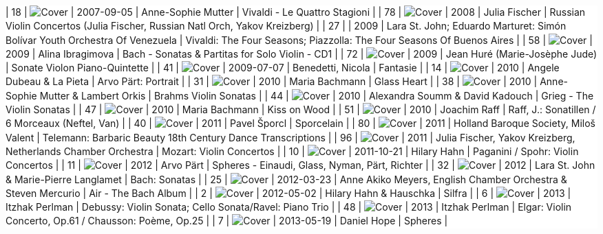 | 18 | ![Cover](https://i.discogs.com/HdrKl6NQ_Y2SDuKH_QpuXHBv6mrOu5VB1NN2PI7k1t8/rs:fit/g:sm/q:40/h:150/w:150/czM6Ly9kaXNjb2dz/LWRhdGFiYXNlLWlt/YWdlcy9SLTE2ODMy/OTQ5LTE2MTAxMDky/ODYtNDQ4Ny5qcGVn.jpeg) | 2007-09-05 | Anne-Sophie Mutter | Vivaldi - Le Quattro Stagioni |
| 78 | ![Cover](https://i.discogs.com/3MV3JYWynP2p21ZnYOXgbGpaNY1tp97tGMaDnTTtOHc/rs:fit/g:sm/q:40/h:150/w:150/czM6Ly9kaXNjb2dz/LWRhdGFiYXNlLWlt/YWdlcy9SLTIyNjcz/NjY2LTE2NDg0NjQ3/NjctMTk1My5qcGVn.jpeg) | 2008 | Julia Fischer | Russian Violin Concertos (Julia Fischer, Russian Natl Orch, Yakov Kreizberg) |
| 27 |  | 2009 | Lara St. John; Eduardo Marturet: Simón Bolívar Youth Orchestra Of Venezuela | Vivaldi: The Four Seasons; Piazzolla: The Four Seasons Of Buenos Aires |
| 58 | ![Cover](https://i.discogs.com/wLd3UHakH4VmWpsbnPviLkohm__-0_Mnwc_lqvmYzGQ/rs:fit/g:sm/q:40/h:150/w:150/czM6Ly9kaXNjb2dz/LWRhdGFiYXNlLWlt/YWdlcy9SLTgwNjIy/NzYtMTQ1NDQxOTQ5/OS04NTE1LmpwZWc.jpeg) | 2009 | Alina Ibragimova | Bach - Sonatas &amp; Partitas for Solo Violin - CD1 |
| 72 | ![Cover](https://i.discogs.com/1F8nx1arrW-Why9SCUm6MyOLDM_LICObmYSc_tH_STc/rs:fit/g:sm/q:40/h:150/w:150/czM6Ly9kaXNjb2dz/LWRhdGFiYXNlLWlt/YWdlcy9SLTE1NDM1/MjMzLTE2MDk3MDY5/OTMtMjM2OS5qcGVn.jpeg) | 2009 | Jean Huré (Marie-Josèphe Jude) | Sonate Violon Piano-Quintette |
| 41 | ![Cover](https://i.discogs.com/4e50fB9mFSGp3lDuTOtHWAl5HSzAEO1_L0NHWOwPI3A/rs:fit/g:sm/q:40/h:150/w:150/czM6Ly9kaXNjb2dz/LWRhdGFiYXNlLWlt/YWdlcy9SLTU4ODE1/ODAtMTQwNTI5Mzcz/Mi05MzMwLmpwZWc.jpeg) | 2009-07-07 | Benedetti, Nicola | Fantasie |
| 14 | ![Cover](https://i.discogs.com/1imrPDlJ885lrJNFtNbm0MC0uMgouAVcrhQhu4ak5s4/rs:fit/g:sm/q:40/h:150/w:150/czM6Ly9kaXNjb2dz/LWRhdGFiYXNlLWlt/YWdlcy9SLTk4OTAz/NzEtMTQ4ODE1Mjky/NC0xNzM1LmpwZWc.jpeg) | 2010 | Angele Dubeau &amp; La Pieta | Arvo Pärt: Portrait |
| 31 | ![Cover](https://i.discogs.com/NabYOm5x3bpIoNpXkG_mPC5Mh20LICFnho83AQSOTCE/rs:fit/g:sm/q:40/h:150/w:150/czM6Ly9kaXNjb2dz/LWRhdGFiYXNlLWlt/YWdlcy9SLTM5OTg3/MzUtMTM1MTg2MDM1/OS0zNTAwLmpwZWc.jpeg) | 2010 | Maria Bachmann | Glass Heart |
| 38 | ![Cover](https://i.discogs.com/KXKrc2NKnqOfKkeQ3x7_njp-Cw_baiD-pZsTHepbDQs/rs:fit/g:sm/q:40/h:150/w:150/czM6Ly9kaXNjb2dz/LWRhdGFiYXNlLWlt/YWdlcy9SLTQ4NDIw/OTMtMTM3NzE5NzEy/OC0zMTUxLmpwZWc.jpeg) | 2010 | Anne-Sophie Mutter &amp; Lambert Orkis | Brahms Violin Sonatas |
| 44 | ![Cover](https://i.discogs.com/x0UcGEinlXHV3pYM5UKeLLd95RqbL28rpfHmZ3Y-YRA/rs:fit/g:sm/q:40/h:150/w:150/czM6Ly9kaXNjb2dz/LWRhdGFiYXNlLWlt/YWdlcy9SLTI0NzI2/OTU5LTE2NjQ5NzQz/NTktNjc4NC5qcGVn.jpeg) | 2010 | Alexandra Soumm &amp; David Kadouch | Grieg - The Violin Sonatas |
| 47 | ![Cover](https://i.discogs.com/NabYOm5x3bpIoNpXkG_mPC5Mh20LICFnho83AQSOTCE/rs:fit/g:sm/q:40/h:150/w:150/czM6Ly9kaXNjb2dz/LWRhdGFiYXNlLWlt/YWdlcy9SLTM5OTg3/MzUtMTM1MTg2MDM1/OS0zNTAwLmpwZWc.jpeg) | 2010 | Maria Bachmann | Kiss on Wood |
| 51 | ![Cover](https://i.discogs.com/TrNyCzpuxj1PGAiH1aReADl44PNBTHh_FtMh7kBKbhs/rs:fit/g:sm/q:40/h:150/w:150/czM6Ly9kaXNjb2dz/LWRhdGFiYXNlLWlt/YWdlcy9SLTE4OTcz/MzUxLTE2MjI1NjYy/ODEtMTc0Ni5qcGVn.jpeg) | 2010 | Joachim Raff | Raff, J.: Sonatillen / 6 Morceaux (Neftel, Van) |
| 40 | ![Cover](http://coverartarchive.org/release/15cfeaf9-4b36-4c8d-a1c2-5c5a590d1cb6/5889365776-250.jpg) | 2011 | Pavel Šporcl | Sporcelain |
| 80 | ![Cover](https://i.discogs.com/EBov8L5FR1Y8uzYl42x4s-PThN5Iev0XR_le9v99tAg/rs:fit/g:sm/q:40/h:150/w:150/czM6Ly9kaXNjb2dz/LWRhdGFiYXNlLWlt/YWdlcy9SLTEyMzEw/ODQ1LTE1MzI2ODQ0/OTUtODg0My5qcGVn.jpeg) | 2011 | Holland Baroque Society, Miloš Valent | Telemann: Barbaric Beauty 18th Century Dance Transcriptions |
| 96 | ![Cover](https://i.discogs.com/L4KWkJt9YVqExD_bjh7hchiuK8GL3Nls9B5_F7oaozE/rs:fit/g:sm/q:40/h:150/w:150/czM6Ly9kaXNjb2dz/LWRhdGFiYXNlLWlt/YWdlcy9SLTExMDgw/ODc5LTE1MDk0ODcy/MDgtNTMxMy5qcGVn.jpeg) | 2011 | Julia Fischer, Yakov Kreizberg, Netherlands Chamber Orchestra | Mozart: Violin Concertos |
| 10 | ![Cover](https://i.discogs.com/cZsnQsUSNC28nHjBvi8ilaQ2ku3O2BR7IhG-ma21-t8/rs:fit/g:sm/q:40/h:150/w:150/czM6Ly9kaXNjb2dz/LWRhdGFiYXNlLWlt/YWdlcy9SLTE0MDU2/MDYxLTE1NjY5NzUx/MDEtNTE2Ny5qcGVn.jpeg) | 2011-10-21 | Hilary Hahn | Paganini / Spohr: Violin Concertos |
| 11 | ![Cover](https://i.discogs.com/sj_3rA4jPb2kRxJ_lBskqUYoqwoXd_GBUd9tv960dpM/rs:fit/g:sm/q:40/h:150/w:150/czM6Ly9kaXNjb2dz/LWRhdGFiYXNlLWlt/YWdlcy9SLTkzMTE1/OTUtMTU0MTkzNjA4/MC02ODA1LmpwZWc.jpeg) | 2012 | Arvo Pärt | Spheres - Einaudi, Glass, Nyman, Pärt, Richter |
| 32 | ![Cover](https://i.discogs.com/l_ISTTsWNXvsVBOujZqcQAUD1mHo5dYTuFVba0kRthg/rs:fit/g:sm/q:40/h:150/w:150/czM6Ly9kaXNjb2dz/LWRhdGFiYXNlLWlt/YWdlcy9SLTk5MjY5/ODktMTQ4ODY3Njk1/OS0zOTU5LmpwZWc.jpeg) | 2012 | Lara St. John &amp; Marie-Pierre Langlamet | Bach: Sonatas |
| 25 | ![Cover](https://i.discogs.com/cYYp7kRM3abTFeEJgWh1BctJqASN4VAg4bYzllzk2i0/rs:fit/g:sm/q:40/h:150/w:150/czM6Ly9kaXNjb2dz/LWRhdGFiYXNlLWlt/YWdlcy9SLTI0NTY0/NDk3LTE2NjM2MDAw/MDYtNTk4Mi5qcGVn.jpeg) | 2012-03-23 | Anne Akiko Meyers, English Chamber Orchestra &amp; Steven Mercurio | Air - The Bach Album |
| 2 | ![Cover](https://i.discogs.com/7hhY259Fu-Rn8VoSzkqxPgStSyHOTKT60nLOnPsBZJU/rs:fit/g:sm/q:40/h:150/w:150/czM6Ly9kaXNjb2dz/LWRhdGFiYXNlLWlt/YWdlcy9SLTM2Mjc2/MzktMTM3NTEyMjk5/Mi0xNTM3LmpwZWc.jpeg) | 2012-05-02 | Hilary Hahn &amp; Hauschka | Silfra |
| 6 | ![Cover](https://i.discogs.com/RwM3TiJzsZQC4mIIJNIyP1b1bS8xP1gRUdpjsv-ClPg/rs:fit/g:sm/q:40/h:150/w:150/czM6Ly9kaXNjb2dz/LWRhdGFiYXNlLWlt/YWdlcy9SLTYyMDM4/ODEtMTU3NzM4MDMz/My0zNzYxLmpwZWc.jpeg) | 2013 | Itzhak Perlman | Debussy: Violin Sonata; Cello Sonata/Ravel: Piano Trio |
| 48 | ![Cover](https://i.discogs.com/IbB2tpxsH55tBS7mQglNqRKR9hye8BJsjHMAPwqPXKU/rs:fit/g:sm/q:40/h:150/w:150/czM6Ly9kaXNjb2dz/LWRhdGFiYXNlLWlt/YWdlcy9SLTE2MjEy/NDAyLTE2MDUzNjQ3/MjItODk3OS5qcGVn.jpeg) | 2013 | Itzhak Perlman | Elgar: Violin Concerto, Op.61 / Chausson: Poème, Op.25 |
| 7 | ![Cover](http://coverartarchive.org/release/be530894-57cc-47a6-9c41-ff9ba689a7d8/17869058564-250.jpg) | 2013-05-19 | Daniel Hope | Spheres |